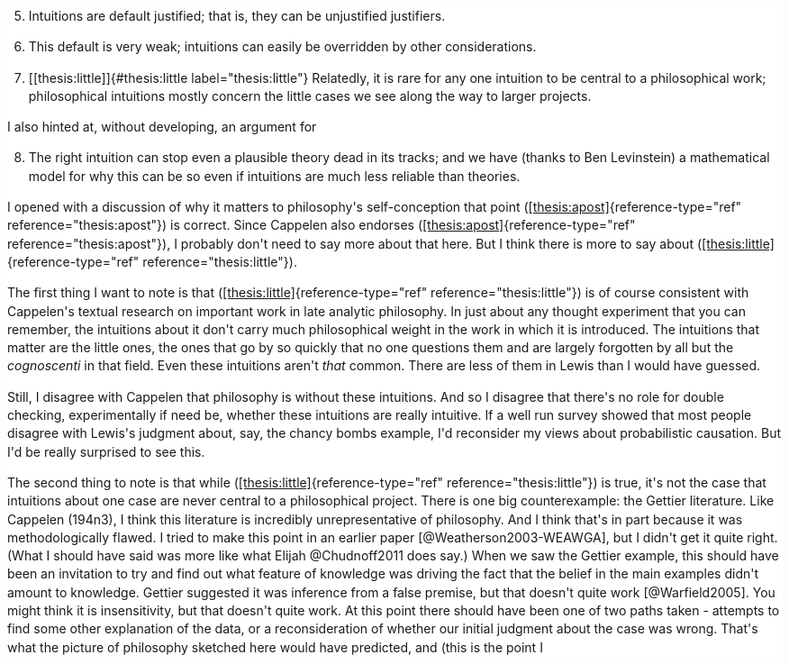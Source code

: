 5.  Intuitions are default justified; that is, they can be unjustified
    justifiers.

6.  This default is very weak; intuitions can easily be overridden by
    other considerations.

7.  [\[thesis:little\]]{#thesis:little label="thesis:little"} Relatedly,
    it is rare for any one intuition to be central to a philosophical
    work; philosophical intuitions mostly concern the little cases we
    see along the way to larger projects.

I also hinted at, without developing, an argument for

8.  The right intuition can stop even a plausible theory dead in its
    tracks; and we have (thanks to Ben Levinstein) a mathematical model
    for why this can be so even if intuitions are much less reliable
    than theories.

I opened with a discussion of why it matters to philosophy's
self-conception that point
([\[thesis:apost\]](#thesis:apost){reference-type="ref"
reference="thesis:apost"}) is correct. Since Cappelen also endorses
([\[thesis:apost\]](#thesis:apost){reference-type="ref"
reference="thesis:apost"}), I probably don't need to say more about that
here. But I think there is more to say about
([\[thesis:little\]](#thesis:little){reference-type="ref"
reference="thesis:little"}).

The first thing I want to note is that
([\[thesis:little\]](#thesis:little){reference-type="ref"
reference="thesis:little"}) is of course consistent with Cappelen's
textual research on important work in late analytic philosophy. In just
about any thought experiment that you can remember, the intuitions about
it don't carry much philosophical weight in the work in which it is
introduced. The intuitions that matter are the little ones, the ones
that go by so quickly that no one questions them and are largely
forgotten by all but the *cognoscenti* in that field. Even these
intuitions aren't *that* common. There are less of them in Lewis than I
would have guessed.

Still, I disagree with Cappelen that philosophy is without these
intuitions. And so I disagree that there's no role for double checking,
experimentally if need be, whether these intuitions are really
intuitive. If a well run survey showed that most people disagree with
Lewis's judgment about, say, the chancy bombs example, I'd reconsider my
views about probabilistic causation. But I'd be really surprised to see
this.

The second thing to note is that while
([\[thesis:little\]](#thesis:little){reference-type="ref"
reference="thesis:little"}) is true, it's not the case that intuitions
about one case are never central to a philosophical project. There is
one big counterexample: the Gettier literature. Like Cappelen (194n3), I
think this literature is incredibly unrepresentative of philosophy. And
I think that's in part because it was methodologically flawed. I tried
to make this point in an earlier paper [@Weatherson2003-WEAWGA], but I
didn't get it quite right. (What I should have said was more like what
Elijah @Chudnoff2011 does say.) When we saw the Gettier example, this
should have been an invitation to try and find out what feature of
knowledge was driving the fact that the belief in the main examples
didn't amount to knowledge. Gettier suggested it was inference from a
false premise, but that doesn't quite work [@Warfield2005]. You might
think it is insensitivity, but that doesn't quite work. At this point
there should have been one of two paths taken - attempts to find some
other explanation of the data, or a reconsideration of whether our
initial judgment about the case was wrong. That's what the picture of
philosophy sketched here would have predicted, and (this is the point I

[^1]: My own views about the importance of this, as well as much else in
[^2]: This is not to say that political philosophers couldn't help with
[^3]: Philosophers sometimes understate the importance of independent
[^4]: Relatedly, I haven't seen Liverpool get awarded an undeserved free
[^5]: There's an ambiguity in Cappelen's text that I'm not sure I'm
[^6]: I'm simplifying a little here. My preferred position is that
[^7]: [\[footnote:Ben\]]{#footnote:Ben label="footnote:Ben"}At one point
[^8]: There is interesting work to be done on the relative role of
[^9]: See @Sugden2000 [@Sugden2009] for much more on this use of thought